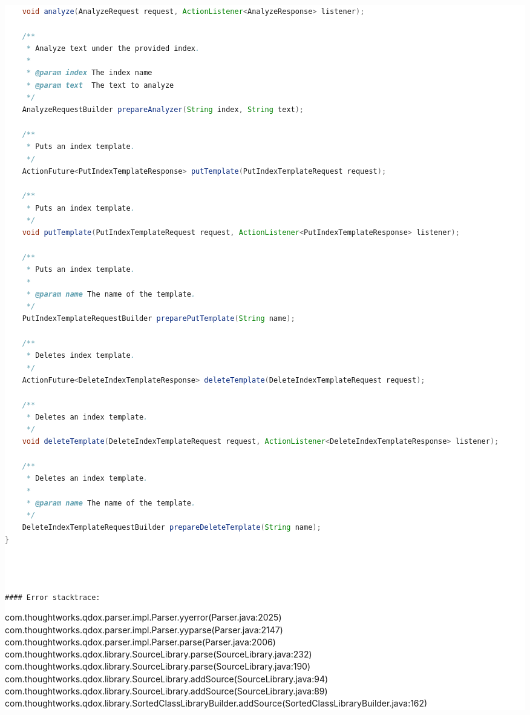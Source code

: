 ```java
    void analyze(AnalyzeRequest request, ActionListener<AnalyzeResponse> listener);

    /**
     * Analyze text under the provided index.
     *
     * @param index The index name
     * @param text  The text to analyze
     */
    AnalyzeRequestBuilder prepareAnalyzer(String index, String text);

    /**
     * Puts an index template.
     */
    ActionFuture<PutIndexTemplateResponse> putTemplate(PutIndexTemplateRequest request);

    /**
     * Puts an index template.
     */
    void putTemplate(PutIndexTemplateRequest request, ActionListener<PutIndexTemplateResponse> listener);

    /**
     * Puts an index template.
     *
     * @param name The name of the template.
     */
    PutIndexTemplateRequestBuilder preparePutTemplate(String name);

    /**
     * Deletes index template.
     */
    ActionFuture<DeleteIndexTemplateResponse> deleteTemplate(DeleteIndexTemplateRequest request);

    /**
     * Deletes an index template.
     */
    void deleteTemplate(DeleteIndexTemplateRequest request, ActionListener<DeleteIndexTemplateResponse> listener);

    /**
     * Deletes an index template.
     *
     * @param name The name of the template.
     */
    DeleteIndexTemplateRequestBuilder prepareDeleteTemplate(String name);
}
```

```



#### Error stacktrace:

```
com.thoughtworks.qdox.parser.impl.Parser.yyerror(Parser.java:2025)
	com.thoughtworks.qdox.parser.impl.Parser.yyparse(Parser.java:2147)
	com.thoughtworks.qdox.parser.impl.Parser.parse(Parser.java:2006)
	com.thoughtworks.qdox.library.SourceLibrary.parse(SourceLibrary.java:232)
	com.thoughtworks.qdox.library.SourceLibrary.parse(SourceLibrary.java:190)
	com.thoughtworks.qdox.library.SourceLibrary.addSource(SourceLibrary.java:94)
	com.thoughtworks.qdox.library.SourceLibrary.addSource(SourceLibrary.java:89)
	com.thoughtworks.qdox.library.SortedClassLibraryBuilder.addSource(SortedClassLibraryBuilder.java:162)